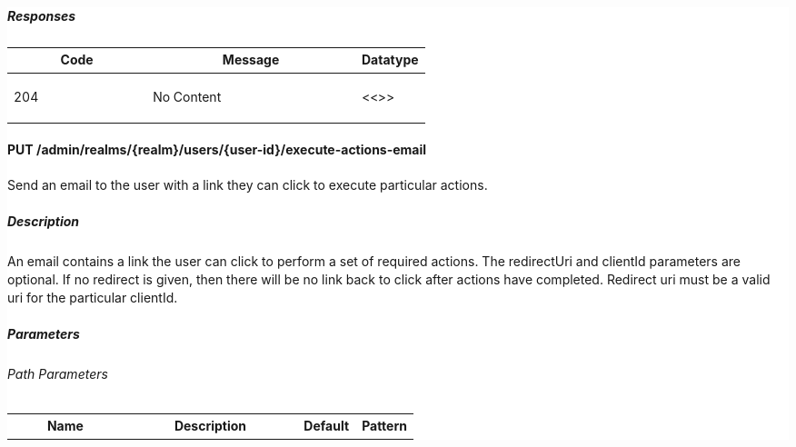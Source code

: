 </table>
</div>
</div>
<div class="sect4">
<h5 id="_responses_331">Responses</h5>
<table class="tableblock frame-all grid-all stretch">
<colgroup>
<col style="width: 33.3333%;">
<col style="width: 50%;">
<col style="width: 16.6667%;">
</colgroup>
<thead>
<tr>
<th class="tableblock halign-left valign-top">Code</th>
<th class="tableblock halign-left valign-top">Message</th>
<th class="tableblock halign-left valign-top">Datatype</th>
</tr>
</thead>
<tbody>
<tr>
<td class="tableblock halign-left valign-top"><p class="tableblock">204</p></td>
<td class="tableblock halign-left valign-top"><p class="tableblock">No Content</p></td>
<td class="tableblock halign-left valign-top"><p class="tableblock">&lt;&lt;&gt;&gt;</p></td>
</tr>
</tbody>
</table>
</div>
</div>
<div class="sect3 adminRealmsRealmUsersUserIdExecuteActionsEmailPut">
<h4 id="_put_adminrealmsrealmusersuser_idexecute_actions_email">PUT /admin/realms/{realm}/users/{user-id}/execute-actions-email</h4>
<div class="paragraph">
<p>Send an email to the user with a link they can click to execute particular actions.</p>
</div>
<div class="sect4">
<h5 id="_description_22">Description</h5>
<div class="paragraph">
<p>An email contains a link the user can click to perform a set of required actions. The redirectUri and clientId parameters are optional. If no redirect is given, then there will be no link back to click after actions have completed. Redirect uri must be a valid uri for the particular clientId.</p>
</div>
</div>
<div class="sect4">
<h5 id="_parameters_332">Parameters</h5>
<div class="sect5">
<h6 id="_path_parameters_330">Path Parameters</h6>
<table class="tableblock frame-all grid-all stretch">
<colgroup>
<col style="width: 28.5714%;">
<col style="width: 42.8571%;">
<col style="width: 14.2857%;">
<col style="width: 14.2858%;">
</colgroup>
<thead>
<tr>
<th class="tableblock halign-left valign-top">Name</th>
<th class="tableblock halign-left valign-top">Description</th>
<th class="tableblock halign-left valign-top">Default</th>
<th class="tableblock halign-left valign-top">Pattern</th>
</tr>
</thead>
<tbody>
<tr>